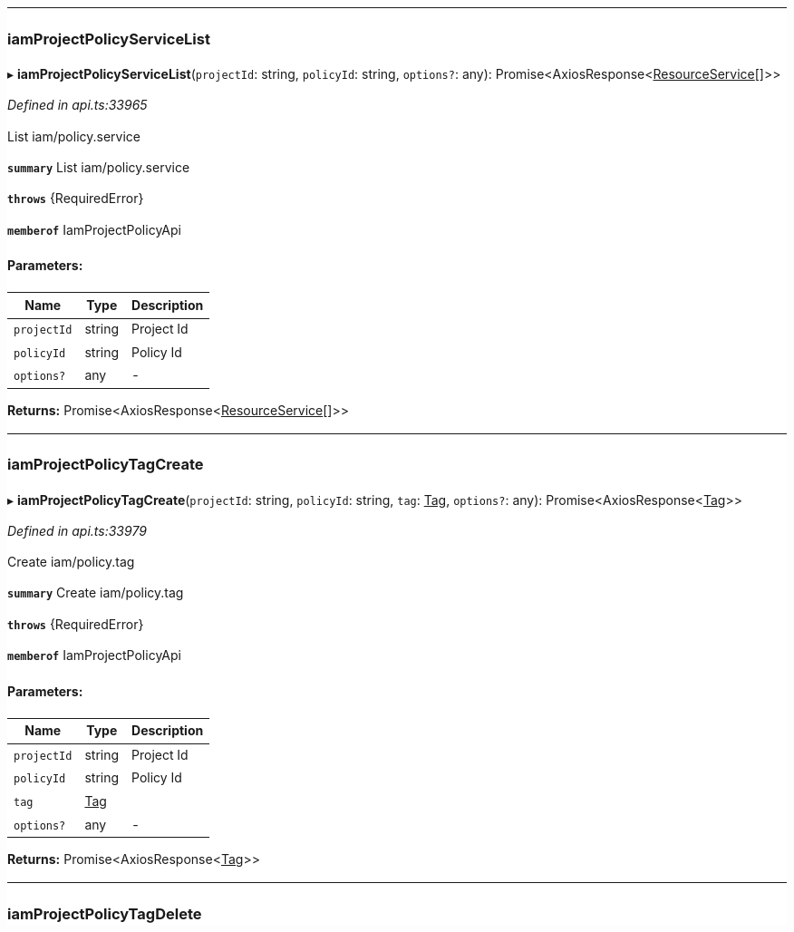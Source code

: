 ___

### iamProjectPolicyServiceList

▸ **iamProjectPolicyServiceList**(`projectId`: string, `policyId`: string, `options?`: any): Promise\<AxiosResponse\<[ResourceService](../interfaces/_api_.resourceservice.md)[]>>

*Defined in api.ts:33965*

List iam/policy.service

**`summary`** List iam/policy.service

**`throws`** {RequiredError}

**`memberof`** IamProjectPolicyApi

#### Parameters:

Name | Type | Description |
------ | ------ | ------ |
`projectId` | string | Project Id |
`policyId` | string | Policy Id |
`options?` | any | - |

**Returns:** Promise\<AxiosResponse\<[ResourceService](../interfaces/_api_.resourceservice.md)[]>>

___

### iamProjectPolicyTagCreate

▸ **iamProjectPolicyTagCreate**(`projectId`: string, `policyId`: string, `tag`: [Tag](../interfaces/_api_.tag.md), `options?`: any): Promise\<AxiosResponse\<[Tag](../interfaces/_api_.tag.md)>>

*Defined in api.ts:33979*

Create iam/policy.tag

**`summary`** Create iam/policy.tag

**`throws`** {RequiredError}

**`memberof`** IamProjectPolicyApi

#### Parameters:

Name | Type | Description |
------ | ------ | ------ |
`projectId` | string | Project Id |
`policyId` | string | Policy Id |
`tag` | [Tag](../interfaces/_api_.tag.md) |  |
`options?` | any | - |

**Returns:** Promise\<AxiosResponse\<[Tag](../interfaces/_api_.tag.md)>>

___

### iamProjectPolicyTagDelete

